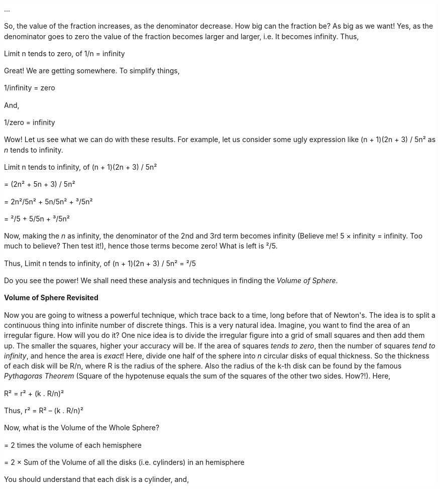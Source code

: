 ...

So, the value of the fraction increases, as the denominator decrease. How big can the fraction be? As big as we want! Yes, as the denominator goes to zero the value of the fraction becomes larger and larger, i.e. It becomes infinity. Thus,

Limit n tends to zero, of 1/n = infinity

Great! We are getting somewhere. To simplify things,

1/infinity = zero

And,

1/zero = infinity

Wow! Let us see what we can do with these results. For example, let us consider some ugly expression like (n + 1)(2n + 3) / 5n² as *n* tends to infinity.

Limit n tends to infinity, of (n + 1)(2n + 3) / 5n²

= (2n² + 5n + 3) / 5n²

= 2n²/5n² + 5n/5n² + ³/5n²

= ²/5 + 5/5n + ³/5n²

Now, making the *n* as infinity, the denominator of the 2nd and 3rd term becomes infinity (Believe me! 5 × infinity = infinity. Too much to believe? Then test it!), hence those terms become zero! What is left is ²/5.

Thus, Limit n tends to infinity, of (n + 1)(2n + 3) / 5n² = ²/5

Do you see the power! We shall need these analysis and techniques in finding the *Volume of Sphere*.

**Volume of Sphere Revisited**

Now you are going to witness a powerful technique, which trace back to a time, long before that of Newton's. The idea is to split a continuous thing into infinite number of discrete things. This is a very natural idea. Imagine, you want to find the area of an irregular figure. How will you do it? One nice idea is to divide the irregular figure into a grid of small squares and then add them up. The smaller the squares, higher your accuracy will be. If the area of squares *tends to zero*, then the number of squares *tend to infinity*, and hence the area is *exact*! Here, divide one half of the sphere into *n* circular disks of equal thickness. So the thickness of each disk will be R/n, where R is the radius of the sphere. Also the radius of the k-th disk can be found by the famous *Pythagoras Theorem* (Square of the hypotenuse equals the sum of the squares of the other two sides. How?!). Here,

R² = r² + (k . R/n)²

Thus, r² = R² – (k . R/n)²

Now, what is the Volume of the Whole Sphere?

= 2 times the volume of each hemisphere

= 2 × Sum of the Volume of all the disks (i.e. cylinders) in an hemisphere

You should understand that each disk is a cylinder, and,
